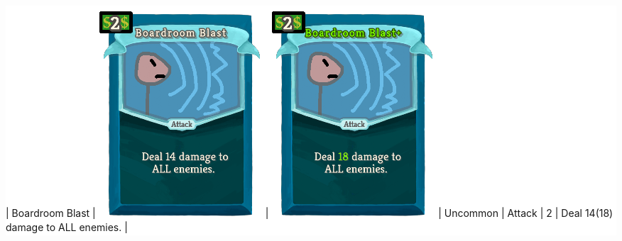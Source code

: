 | Boardroom Blast | ![](small-card-images/BoardroomBlast.png) | ![](small-card-images/BoardroomBlastPlus.png) | Uncommon | Attack | 2 | Deal 14(18) damage to ALL enemies. |